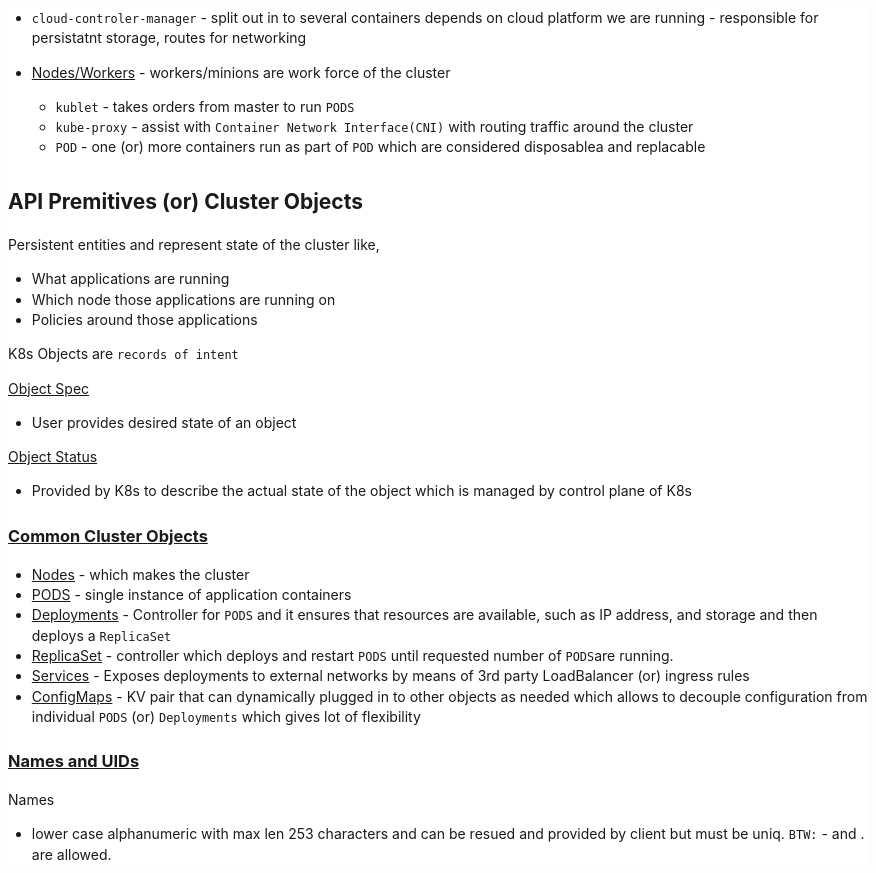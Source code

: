   - `cloud-controler-manager` - split out in to several containers depends on cloud platform we are running - responsible for persistatnt storage, routes for networking

- [Nodes/Workers](https://github.com/kubernetes/community/blob/master/contributors/design-proposals/architecture/architecture.md#the-kubernetes-node) - workers/minions are work force of the cluster
  - `kublet` - takes orders from master to run `PODS`
  - `kube-proxy` - assist with `Container Network Interface(CNI)` with routing traffic around the cluster
  - `POD` - one (or) more containers run as part of `POD` which are considered disposablea and replacable

## API Premitives (or) Cluster Objects

Persistent entities and represent state of the cluster like,

- What applications are running
- Which node those applications are running on
- Policies around those applications

K8s Objects are `records of intent`

[Object Spec](https://kubernetes.io/docs/concepts/overview/working-with-objects/kubernetes-objects/)

- User provides desired state of an object
  
[Object Status](https://kubernetes.io/docs/concepts/overview/working-with-objects/kubernetes-objects/)

- Provided by K8s to describe the actual state of the object which is managed by control plane of K8s

### [Common Cluster Objects](https://kubernetes.io/docs/concepts/overview/working-with-objects/kubernetes-objects/)

- [Nodes](https://kubernetes.io/docs/concepts/architecture/nodes/) - which makes the cluster
- [PODS](https://kubernetes.io/docs/concepts/workloads/pods/pod-overview/) - single instance of application containers
- [Deployments](https://kubernetes.io/docs/concepts/workloads/controllers/deployment/) - Controller for `PODS` and it ensures that resources are available, such as IP address, and storage and then deploys a `ReplicaSet`
- [ReplicaSet](https://kubernetes.io/docs/concepts/workloads/controllers/replicaset/) - controller which deploys and restart `PODS` until requested number of `PODS`are running.
- [Services](https://kubernetes.io/docs/concepts/services-networking/service/) - Exposes deployments to external networks by means of 3rd party LoadBalancer (or) ingress rules
- [ConfigMaps](https://kubernetes.io/docs/tasks/configure-pod-container/configure-pod-configmap/) - KV pair that can dynamically plugged in to other objects as needed which allows to decouple configuration from individual `PODS` (or) `Deployments` which gives lot of flexibility

### [Names and UIDs](https://kubernetes.io/docs/concepts/overview/working-with-objects/names/)

Names

- lower case alphanumeric with max len 253 characters and can be resued and provided by client but must be uniq. `BTW:` - and . are allowed.
